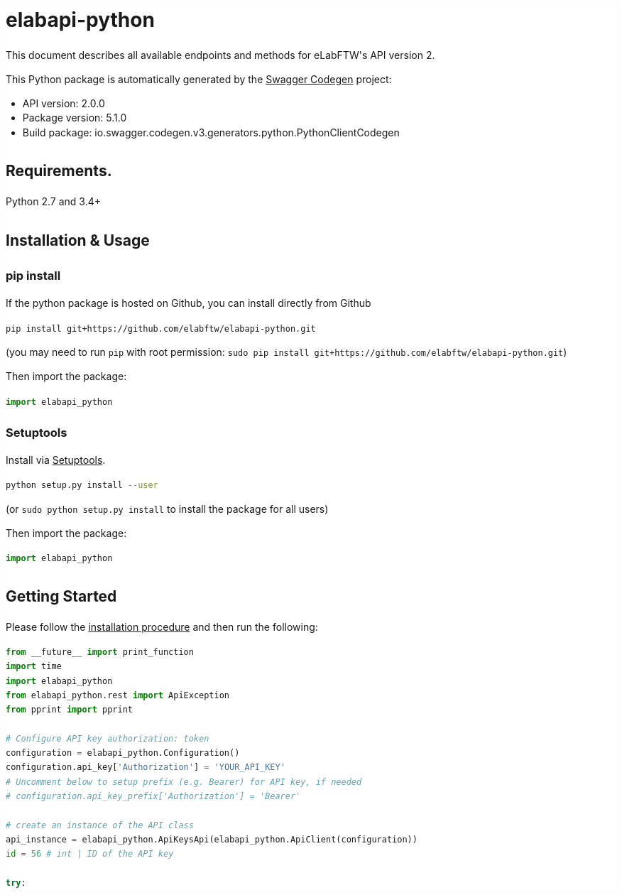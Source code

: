 # elabapi-python
This document describes all available endpoints and methods for eLabFTW's API version 2. 

This Python package is automatically generated by the [Swagger Codegen](https://github.com/swagger-api/swagger-codegen) project:

- API version: 2.0.0
- Package version: 5.1.0
- Build package: io.swagger.codegen.v3.generators.python.PythonClientCodegen

## Requirements.

Python 2.7 and 3.4+

## Installation & Usage
### pip install

If the python package is hosted on Github, you can install directly from Github

```sh
pip install git+https://github.com/elabftw/elabapi-python.git
```
(you may need to run `pip` with root permission: `sudo pip install git+https://github.com/elabftw/elabapi-python.git`)

Then import the package:
```python
import elabapi_python 
```

### Setuptools

Install via [Setuptools](http://pypi.python.org/pypi/setuptools).

```sh
python setup.py install --user
```
(or `sudo python setup.py install` to install the package for all users)

Then import the package:
```python
import elabapi_python
```

## Getting Started

Please follow the [installation procedure](#installation--usage) and then run the following:

```python
from __future__ import print_function
import time
import elabapi_python
from elabapi_python.rest import ApiException
from pprint import pprint

# Configure API key authorization: token
configuration = elabapi_python.Configuration()
configuration.api_key['Authorization'] = 'YOUR_API_KEY'
# Uncomment below to setup prefix (e.g. Bearer) for API key, if needed
# configuration.api_key_prefix['Authorization'] = 'Bearer'

# create an instance of the API class
api_instance = elabapi_python.ApiKeysApi(elabapi_python.ApiClient(configuration))
id = 56 # int | ID of the API key

try:
```